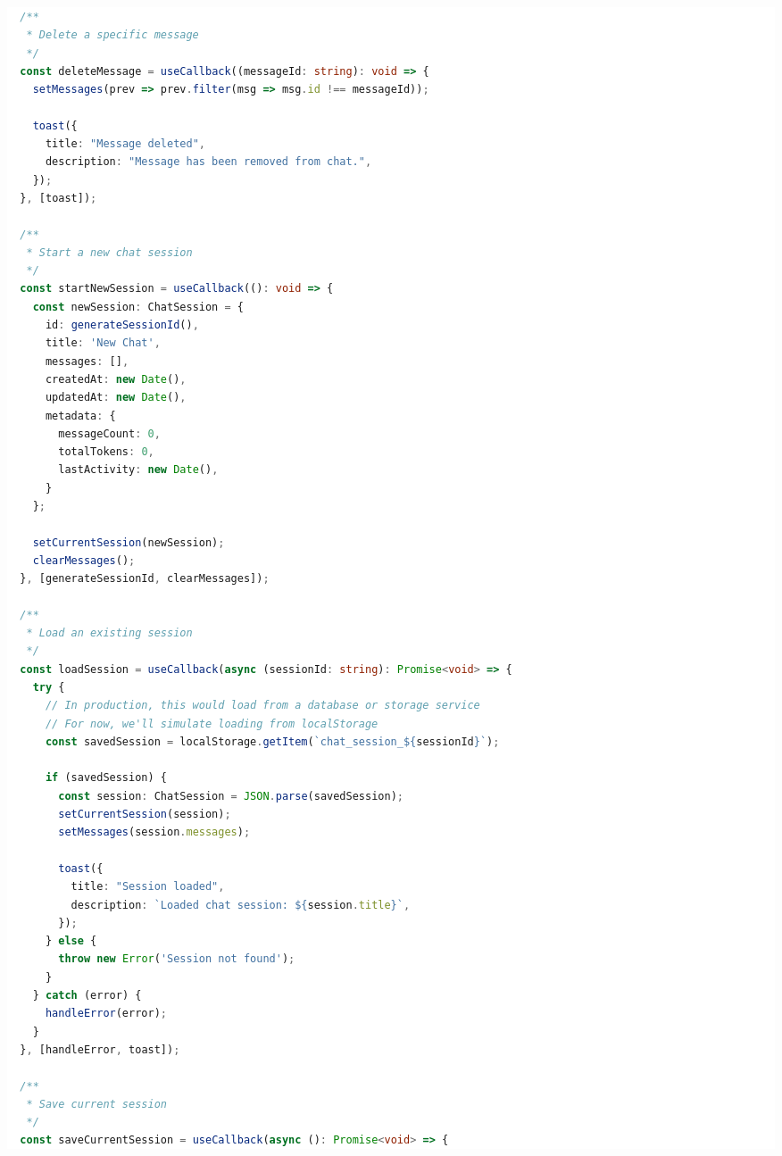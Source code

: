 ```typescript
  /**
   * Delete a specific message
   */
  const deleteMessage = useCallback((messageId: string): void => {
    setMessages(prev => prev.filter(msg => msg.id !== messageId));
    
    toast({
      title: "Message deleted",
      description: "Message has been removed from chat.",
    });
  }, [toast]);

  /**
   * Start a new chat session
   */
  const startNewSession = useCallback((): void => {
    const newSession: ChatSession = {
      id: generateSessionId(),
      title: 'New Chat',
      messages: [],
      createdAt: new Date(),
      updatedAt: new Date(),
      metadata: {
        messageCount: 0,
        totalTokens: 0,
        lastActivity: new Date(),
      }
    };

    setCurrentSession(newSession);
    clearMessages();
  }, [generateSessionId, clearMessages]);

  /**
   * Load an existing session
   */
  const loadSession = useCallback(async (sessionId: string): Promise<void> => {
    try {
      // In production, this would load from a database or storage service
      // For now, we'll simulate loading from localStorage
      const savedSession = localStorage.getItem(`chat_session_${sessionId}`);
      
      if (savedSession) {
        const session: ChatSession = JSON.parse(savedSession);
        setCurrentSession(session);
        setMessages(session.messages);
        
        toast({
          title: "Session loaded",
          description: `Loaded chat session: ${session.title}`,
        });
      } else {
        throw new Error('Session not found');
      }
    } catch (error) {
      handleError(error);
    }
  }, [handleError, toast]);

  /**
   * Save current session
   */
  const saveCurrentSession = useCallback(async (): Promise<void> => {
```